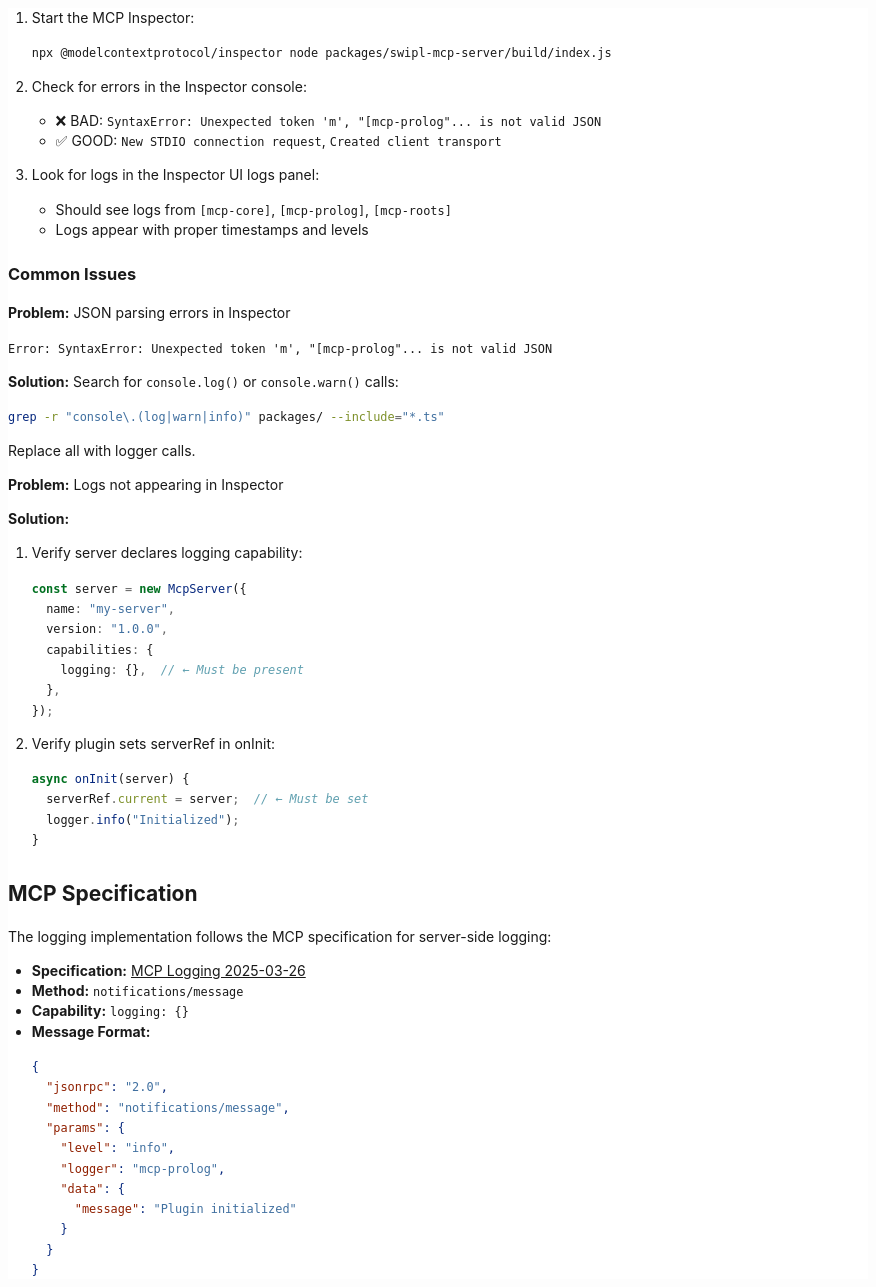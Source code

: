1. Start the MCP Inspector:
   ```bash
   npx @modelcontextprotocol/inspector node packages/swipl-mcp-server/build/index.js
   ```

2. Check for errors in the Inspector console:
   - ❌ BAD: `SyntaxError: Unexpected token 'm', "[mcp-prolog"... is not valid JSON`
   - ✅ GOOD: `New STDIO connection request`, `Created client transport`

3. Look for logs in the Inspector UI logs panel:
   - Should see logs from `[mcp-core]`, `[mcp-prolog]`, `[mcp-roots]`
   - Logs appear with proper timestamps and levels

### Common Issues

**Problem:** JSON parsing errors in Inspector
```
Error: SyntaxError: Unexpected token 'm', "[mcp-prolog"... is not valid JSON
```

**Solution:** Search for `console.log()` or `console.warn()` calls:
```bash
grep -r "console\.(log|warn|info)" packages/ --include="*.ts"
```
Replace all with logger calls.

**Problem:** Logs not appearing in Inspector

**Solution:**
1. Verify server declares logging capability:
   ```typescript
   const server = new McpServer({
     name: "my-server",
     version: "1.0.0",
     capabilities: {
       logging: {},  // ← Must be present
     },
   });
   ```

2. Verify plugin sets serverRef in onInit:
   ```typescript
   async onInit(server) {
     serverRef.current = server;  // ← Must be set
     logger.info("Initialized");
   }
   ```

## MCP Specification

The logging implementation follows the MCP specification for server-side logging:

- **Specification:** [MCP Logging 2025-03-26](https://modelcontextprotocol.io/specification/2025-03-26/server/utilities/logging)
- **Method:** `notifications/message`
- **Capability:** `logging: {}`
- **Message Format:**
  ```json
  {
    "jsonrpc": "2.0",
    "method": "notifications/message",
    "params": {
      "level": "info",
      "logger": "mcp-prolog",
      "data": {
        "message": "Plugin initialized"
      }
    }
  }
  ```